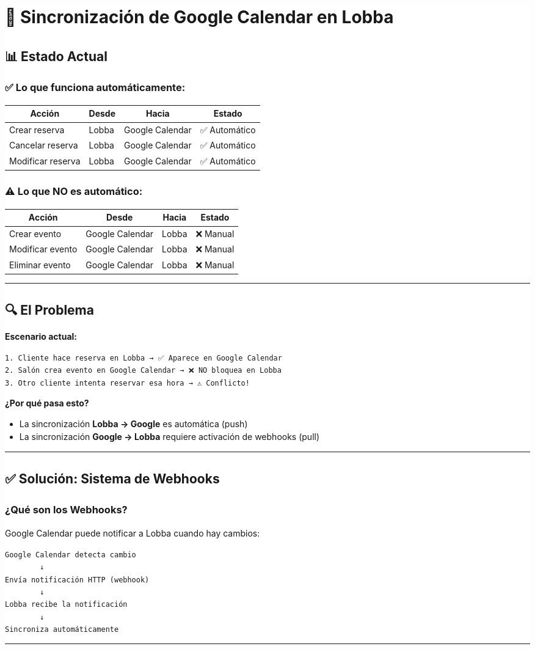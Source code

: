 # 📅 Sincronización de Google Calendar en Lobba

## 📊 **Estado Actual**

### ✅ **Lo que funciona automáticamente:**

| Acción            | Desde | Hacia           | Estado        |
| ----------------- | ----- | --------------- | ------------- |
| Crear reserva     | Lobba | Google Calendar | ✅ Automático |
| Cancelar reserva  | Lobba | Google Calendar | ✅ Automático |
| Modificar reserva | Lobba | Google Calendar | ✅ Automático |

### ⚠️ **Lo que NO es automático:**

| Acción           | Desde           | Hacia | Estado    |
| ---------------- | --------------- | ----- | --------- |
| Crear evento     | Google Calendar | Lobba | ❌ Manual |
| Modificar evento | Google Calendar | Lobba | ❌ Manual |
| Eliminar evento  | Google Calendar | Lobba | ❌ Manual |

---

## 🔍 **El Problema**

**Escenario actual:**

```
1. Cliente hace reserva en Lobba → ✅ Aparece en Google Calendar
2. Salón crea evento en Google Calendar → ❌ NO bloquea en Lobba
3. Otro cliente intenta reservar esa hora → ⚠️ Conflicto!
```

**¿Por qué pasa esto?**

- La sincronización **Lobba → Google** es automática (push)
- La sincronización **Google → Lobba** requiere activación de webhooks (pull)

---

## ✅ **Solución: Sistema de Webhooks**

### **¿Qué son los Webhooks?**

Google Calendar puede notificar a Lobba cuando hay cambios:

```
Google Calendar detecta cambio
        ↓
Envía notificación HTTP (webhook)
        ↓
Lobba recibe la notificación
        ↓
Sincroniza automáticamente
```

---